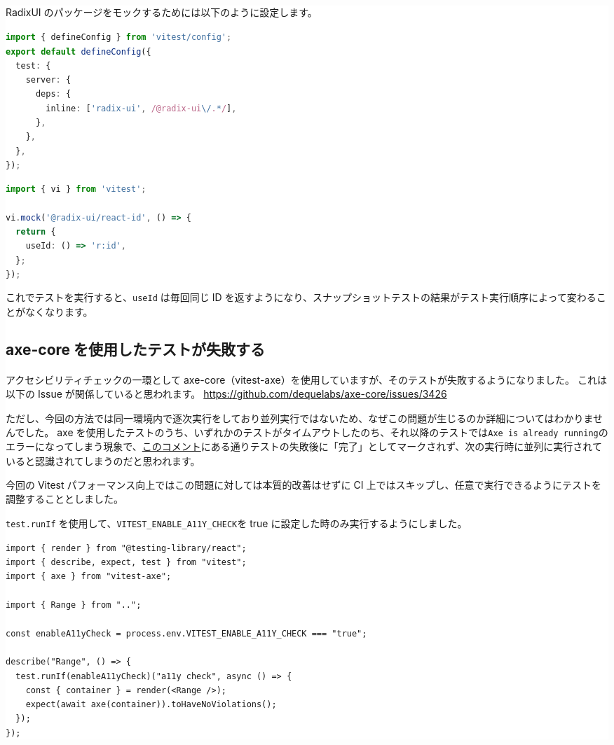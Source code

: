 RadixUI のパッケージをモックするためには以下のように設定します。

```ts:vitest.config.ts
import { defineConfig } from 'vitest/config';
export default defineConfig({
  test: {
    server: {
      deps: {
        inline: ['radix-ui', /@radix-ui\/.*/],
      },
    },
  },
});
```

```ts:setup.ts
import { vi } from 'vitest';

vi.mock('@radix-ui/react-id', () => {
  return {
    useId: () => 'r:id',
  };
});
```

これでテストを実行すると、`useId` は毎回同じ ID を返すようになり、スナップショットテストの結果がテスト実行順序によって変わることがなくなります。

## axe-core を使用したテストが失敗する

アクセシビリティチェックの一環として axe-core（vitest-axe）を使用していますが、そのテストが失敗するようになりました。
これは以下の Issue が関係していると思われます。
https://github.com/dequelabs/axe-core/issues/3426

ただし、今回の方法では同一環境内で逐次実行をしており並列実行ではないため、なぜこの問題が生じるのか詳細についてはわかりませんでした。
axe を使用したテストのうち、いずれかのテストがタイムアウトしたのち、それ以降のテストでは`Axe is already running`のエラーになってしまう現象で、[このコメント](https://github.com/dequelabs/axe-core/issues/3426#issuecomment-1553588452)にある通りテストの失敗後に「完了」としてマークされず、次の実行時に並列に実行されていると認識されてしまうのだと思われます。

今回の Vitest パフォーマンス向上ではこの問題に対しては本質的改善はせずに CI 上ではスキップし、任意で実行できるようにテストを調整することとしました。

`test.runIf` を使用して、`VITEST_ENABLE_A11Y_CHECK`を true に設定した時のみ実行するようにしました。

```tsx
import { render } from "@testing-library/react";
import { describe, expect, test } from "vitest";
import { axe } from "vitest-axe";

import { Range } from "..";

const enableA11yCheck = process.env.VITEST_ENABLE_A11Y_CHECK === "true";

describe("Range", () => {
  test.runIf(enableA11yCheck)("a11y check", async () => {
    const { container } = render(<Range />);
    expect(await axe(container)).toHaveNoViolations();
  });
});
```
